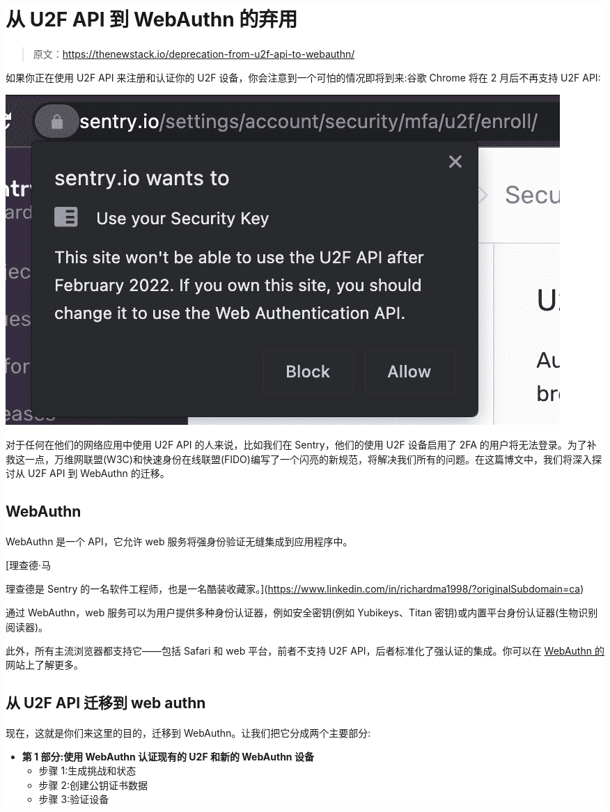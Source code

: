 # 从 U2F API 到 WebAuthn 的弃用

> 原文：<https://thenewstack.io/deprecation-from-u2f-api-to-webauthn/>

如果你正在使用 U2F API 来注册和认证你的 U2F 设备，你会注意到一个可怕的情况即将到来:谷歌 Chrome 将在 2 月后不再支持 U2F API:

![](img/cafaa0c40e3e9616b671aadb4dd397bf.png)

对于任何在他们的网络应用中使用 U2F API 的人来说，比如我们在 Sentry，他们的使用 U2F 设备启用了 2FA 的用户将无法登录。为了补救这一点，万维网联盟(W3C)和快速身份在线联盟(FIDO)编写了一个闪亮的新规范，将解决我们所有的问题。在这篇博文中，我们将深入探讨从 U2F API 到 WebAuthn 的迁移。

## **WebAuthn**

WebAuthn 是一个 API，它允许 web 服务将强身份验证无缝集成到应用程序中。

 [理查德·马

理查德是 Sentry 的一名软件工程师，也是一名酷装收藏家。](https://www.linkedin.com/in/richardma1998/?originalSubdomain=ca) 

通过 WebAuthn，web 服务可以为用户提供多种身份认证器，例如安全密钥(例如 Yubikeys、Titan 密钥)或内置平台身份认证器(生物识别阅读器)。

此外，所有主流浏览器都支持它——包括 Safari 和 web 平台，前者不支持 U2F API，后者标准化了强认证的集成。你可以在 [WebAuthn 的](https://webauthn.io/)网站上了解更多。

## **从 U2F API 迁移到 web authn**

现在，这就是你们来这里的目的，迁移到 WebAuthn。让我们把它分成两个主要部分:

*   **第 1 部分:使用 WebAuthn 认证现有的 U2F 和新的 WebAuthn 设备**
    *   步骤 1:生成挑战和状态
    *   步骤 2:创建公钥证书数据
    *   步骤 3:验证设备
